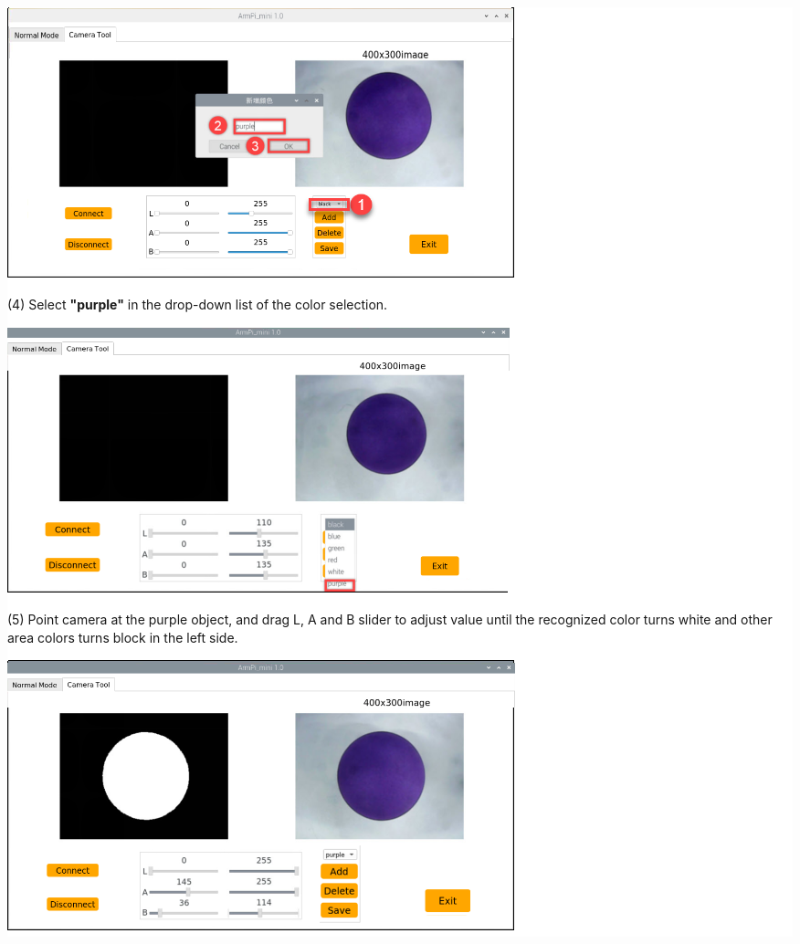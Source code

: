<img class="common_img" src="../_static/media/chapter_8/section_2/image16.png"  alt="loading" />

(4) Select **"purple"** in the drop-down list of the color selection.

<img class="common_img" src="../_static/media/chapter_8/section_2/image17.png"  alt="loading" />

(5) Point camera at the purple object, and drag L, A and B slider to adjust value until the recognized color turns white and other area colors turns block in the left side. 

<img class="common_img" src="../_static/media/chapter_8/section_2/image18.png"  alt="loading" />
